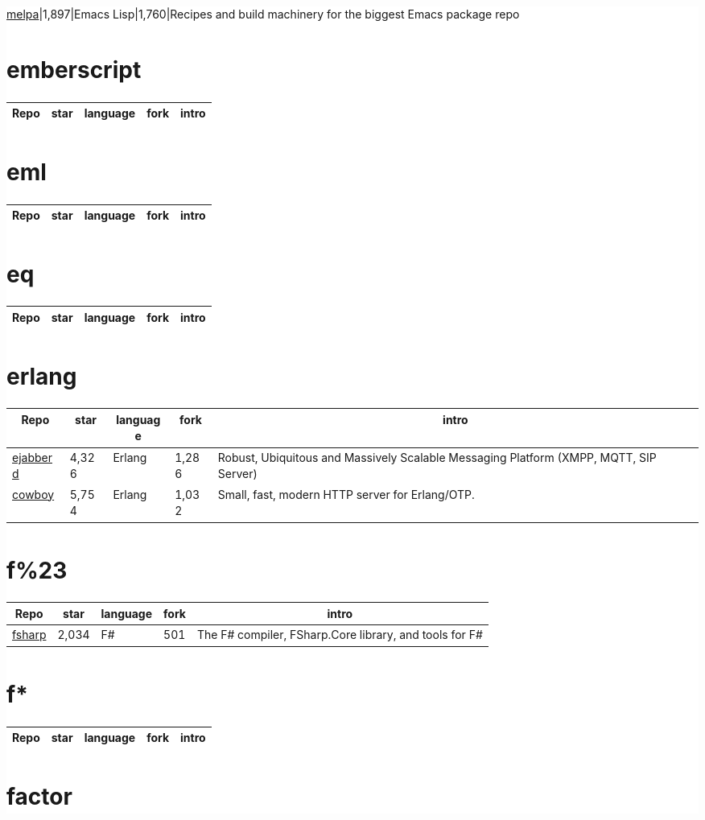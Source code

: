 [melpa](https://github.com/melpa/melpa)|1,897|Emacs Lisp|1,760|Recipes and build machinery for the biggest Emacs package repo


# emberscript

Repo|star|language|fork|intro
-|-|-|-|-



# eml

Repo|star|language|fork|intro
-|-|-|-|-



# eq

Repo|star|language|fork|intro
-|-|-|-|-



# erlang

Repo|star|language|fork|intro
-|-|-|-|-
[ejabberd](https://github.com/processone/ejabberd)|4,326|Erlang|1,286|Robust, Ubiquitous and Massively Scalable Messaging Platform (XMPP, MQTT, SIP Server)
[cowboy](https://github.com/ninenines/cowboy)|5,754|Erlang|1,032|Small, fast, modern HTTP server for Erlang/OTP.


# f%23

Repo|star|language|fork|intro
-|-|-|-|-
[fsharp](https://github.com/dotnet/fsharp)|2,034|F#|501|The F# compiler, FSharp.Core library, and tools for F#


# f*

Repo|star|language|fork|intro
-|-|-|-|-



# factor
